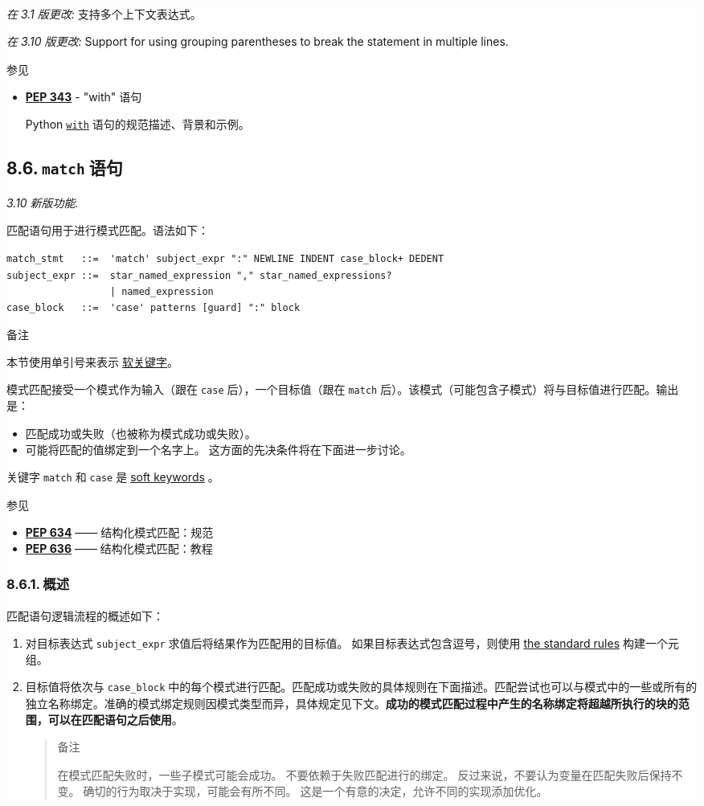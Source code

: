 *在 3.1 版更改:* 支持多个上下文表达式。

*在 3.10 版更改:* Support for using grouping parentheses to break the statement in multiple lines.

参见

- [**PEP 343**](https://peps.python.org/pep-0343/) - "with" 语句

  Python [`with`](https://docs.python.org/zh-cn/3.11/reference/compound_stmts.html#with) 语句的规范描述、背景和示例。



## 8.6. `match` 语句

*3.10 新版功能.*

匹配语句用于进行模式匹配。语法如下：

```
match_stmt   ::=  'match' subject_expr ":" NEWLINE INDENT case_block+ DEDENT
subject_expr ::=  star_named_expression "," star_named_expressions?
                  | named_expression
case_block   ::=  'case' patterns [guard] ":" block
```

备注

 

本节使用单引号来表示 [软关键字](https://docs.python.org/zh-cn/3.11/reference/lexical_analysis.html#soft-keywords)。

模式匹配接受一个模式作为输入（跟在 `case` 后），一个目标值（跟在 `match` 后）。该模式（可能包含子模式）将与目标值进行匹配。输出是：

- 匹配成功或失败（也被称为模式成功或失败）。
- 可能将匹配的值绑定到一个名字上。 这方面的先决条件将在下面进一步讨论。

关键字 `match` 和 `case` 是 [soft keywords](https://docs.python.org/zh-cn/3.11/reference/lexical_analysis.html#soft-keywords) 。

参见

- [**PEP 634**](https://peps.python.org/pep-0634/) —— 结构化模式匹配：规范
- [**PEP 636**](https://peps.python.org/pep-0636/) —— 结构化模式匹配：教程

### 8.6.1. 概述

匹配语句逻辑流程的概述如下：

1. 对目标表达式 `subject_expr` 求值后将结果作为匹配用的目标值。 如果目标表达式包含逗号，则使用 [the standard rules](https://docs.python.org/zh-cn/3.11/library/stdtypes.html#typesseq-tuple) 构建一个元组。

2. 目标值将依次与 `case_block` 中的每个模式进行匹配。匹配成功或失败的具体规则在下面描述。匹配尝试也可以与模式中的一些或所有的独立名称绑定。准确的模式绑定规则因模式类型而异，具体规定见下文。**成功的模式匹配过程中产生的名称绑定将超越所执行的块的范围，可以在匹配语句之后使用**。

   > 备注
   >
   >  
   >
   > 在模式匹配失败时，一些子模式可能会成功。 不要依赖于失败匹配进行的绑定。 反过来说，不要认为变量在匹配失败后保持不变。 确切的行为取决于实现，可能会有所不同。 这是一个有意的决定，允许不同的实现添加优化。
